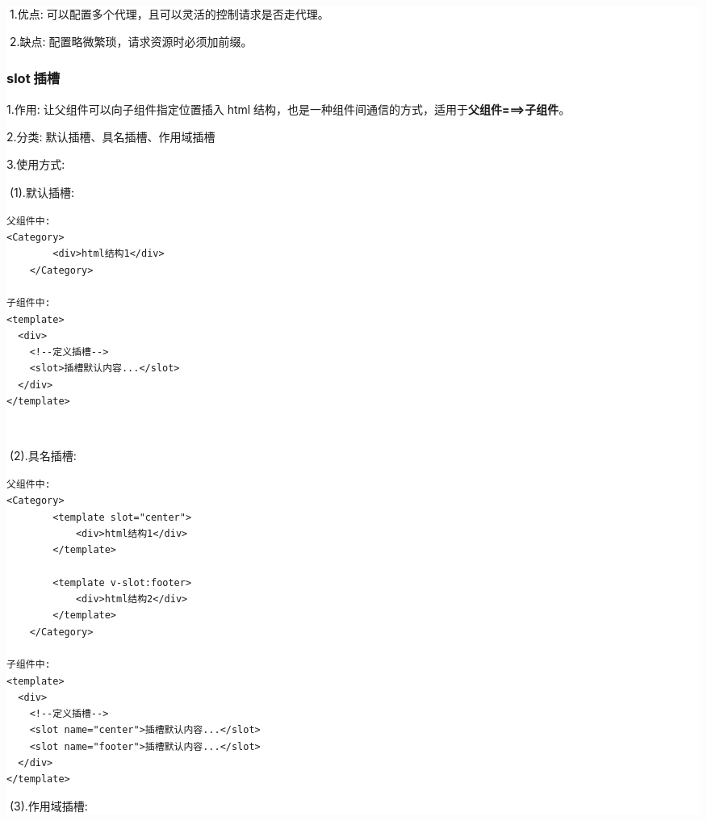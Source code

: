 ​ 1.优点: 可以配置多个代理，且可以灵活的控制请求是否走代理。

​ 2.缺点: 配置略微繁琐，请求资源时必须加前缀。

### slot 插槽

1.作用: 让父组件可以向子组件指定位置插入 html 结构，也是一种组件间通信的方式，适用于**父组件===>子组件**。

2.分类: 默认插槽、具名插槽、作用域插槽

3.使用方式:

​ (1).默认插槽:

```vue
父组件中:
<Category>
		<div>html结构1</div>
	</Category>

子组件中:
<template>
  <div>
    <!--定义插槽-->
    <slot>插槽默认内容...</slot>
  </div>
</template>
```

​

​ (2).具名插槽:

```vue
父组件中:
<Category>
		<template slot="center">
			<div>html结构1</div>
		</template>
		
		<template v-slot:footer>
			<div>html结构2</div>
		</template>
	</Category>

子组件中:
<template>
  <div>
    <!--定义插槽-->
    <slot name="center">插槽默认内容...</slot>
    <slot name="footer">插槽默认内容...</slot>
  </div>
</template>
```

​ (3).作用域插槽:
